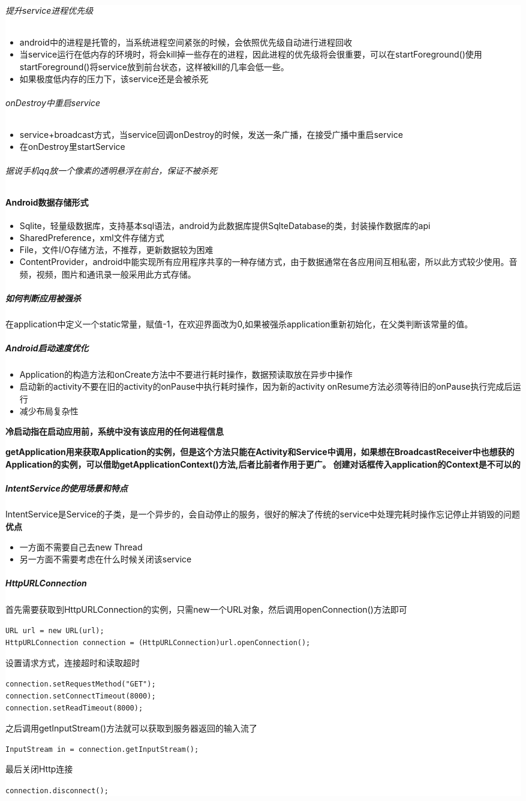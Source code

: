 ###### 提升service进程优先级
- android中的进程是托管的，当系统进程空间紧张的时候，会依照优先级自动进行进程回收
- 当service运行在低内存的环境时，将会kill掉一些存在的进程，因此进程的优先级将会很重要，可以在startForeground()使用startForeground()将service放到前台状态，这样被kill的几率会低一些。
- 如果极度低内存的压力下，该service还是会被杀死

###### onDestroy中重启service
- service+broadcast方式，当service回调onDestroy的时候，发送一条广播，在接受广播中重启service
- 在onDestroy里startService

###### 据说手机qq放一个像素的透明悬浮在前台，保证不被杀死

#### Android数据存储形式
- Sqlite，轻量级数据库，支持基本sql语法，android为此数据库提供SqlteDatabase的类，封装操作数据库的api
- SharedPreference，xml文件存储方式
- File，文件I/O存储方法，不推荐，更新数据较为困难
- ContentProvider，android中能实现所有应用程序共享的一种存储方式，由于数据通常在各应用间互相私密，所以此方式较少使用。音频，视频，图片和通讯录一般采用此方式存储。
##### 如何判断应用被强杀
在application中定义一个static常量，赋值-1，在欢迎界面改为0,如果被强杀application重新初始化，在父类判断该常量的值。
##### Android启动速度优化
- Application的构造方法和onCreate方法中不要进行耗时操作，数据预读取放在异步中操作
- 启动新的activity不要在旧的activity的onPause中执行耗时操作，因为新的activity onResume方法必须等待旧的onPause执行完成后运行
- 减少布局复杂性

__冷启动指在启动应用前，系统中没有该应用的任何进程信息__

__getApplication用来获取Application的实例，但是这个方法只能在Activity和Service中调用，如果想在BroadcastReceiver中也想获的Application的实例，可以借助getApplicationContext()方法,后者比前者作用于更广。__
__创建对话框传入application的Context是不可以的__

##### IntentService的使用场景和特点
IntentService是Service的子类，是一个异步的，会自动停止的服务，很好的解决了传统的service中处理完耗时操作忘记停止并销毁的问题  
__优点__
- 一方面不需要自己去new Thread
- 另一方面不需要考虑在什么时候关闭该service

##### HttpURLConnection
首先需要获取到HttpURLConnection的实例，只需new一个URL对象，然后调用openConnection()方法即可

	URL url = new URL(url);
	HttpURLConnection connection = (HttpURLConnection)url.openConnection();

设置请求方式，连接超时和读取超时

	connection.setRequestMethod("GET");
	connection.setConnectTimeout(8000);
	connection.setReadTimeout(8000);

之后调用getInputStream()方法就可以获取到服务器返回的输入流了

	InputStream in = connection.getInputStream();

最后关闭Http连接

	connection.disconnect();
